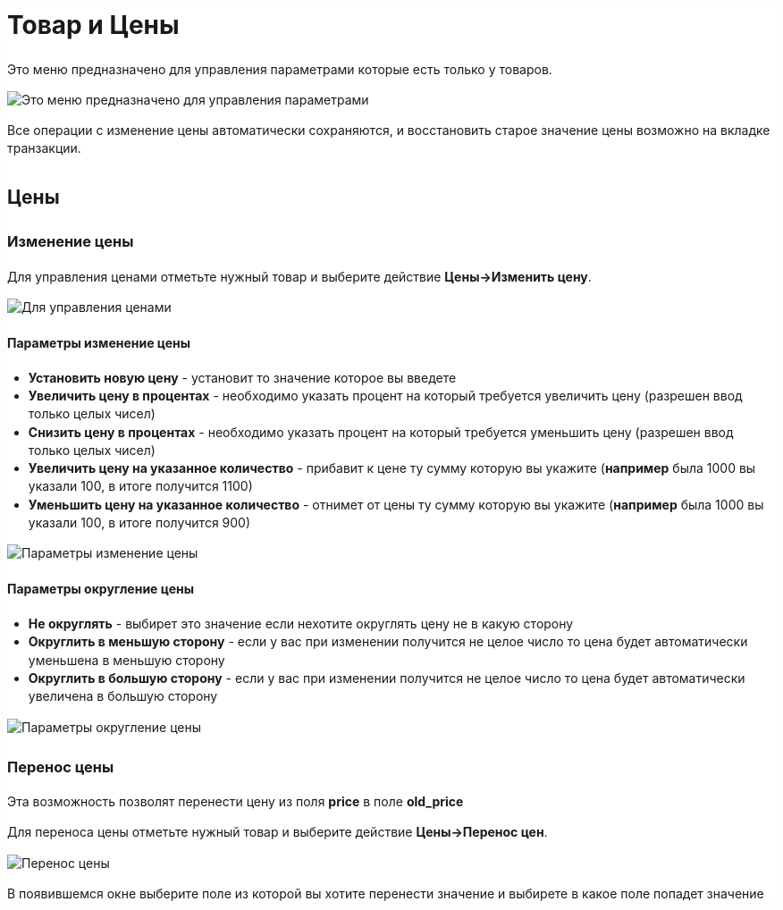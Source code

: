 # Товар и Цены

Это меню предназначено для управления параметрами которые есть только у товаров.

![Это меню предназначено для управления параметрами](https://file.modx.pro/files/3/4/9/3495548c23867c788cd80d19d2d1a298.png)

Все операции с изменение цены автоматически сохраняются, и восстановить старое значение цены возможно на вкладке транзакции.

## Цены

### Изменение цены

Для управления ценами отметьте нужный товар и выберите действие **Цены->Изменить цену**.

![Для управления ценами](https://file.modx.pro/files/3/4/d/34d1a5d3401135842fe0ab59fea0df60.png)

#### Параметры изменение цены

- **Установить новую цену** - установит то значение которое вы введете
- **Увеличить цену в процентах** - необходимо указать процент на который требуется увеличить цену (разрешен ввод только целых чисел)
- **Снизить цену в процентах** - необходимо указать процент на который требуется уменьшить цену (разрешен ввод только целых чисел)
- **Увеличить цену на указанное количество** - прибавит к цене ту сумму которую вы укажите (**например** была 1000 вы указали 100, в итоге получится 1100)
- **Уменьшить цену на указанное количество** - отнимет от цены ту сумму которую вы укажите (**например** была 1000 вы указали 100, в итоге получится 900)

![Параметры изменение цены](https://file.modx.pro/files/c/8/d/c8d531200402108321765e6d894915e2s.jpg)

#### Параметры округление цены

- **Не округлять** - выбирет это значение если нехотите округлять цену не в какую сторону
- **Округлить в меньшую сторону** - если у вас при изменении получится не целое число то цена будет автоматически уменьшена в меньшую сторону
- **Округлить в большую сторону** - если у вас при изменении получится не целое число то цена будет автоматически увеличена в большую сторону

![Параметры округление цены](https://file.modx.pro/files/c/8/d/c8d531200402108321765e6d894915e2s.jpg)

### Перенос цены

Эта возможность позволят перенести цену из поля **price** в поле **old_price**

Для переноса цены отметьте нужный товар и выберите действие **Цены->Перенос цен**.

![Перенос цены](https://file.modx.pro/files/3/6/b/36bd60b78bb2f807da705c2a4aed41f5.png)

В появившемся окне выберите поле из которой вы хотите перенести значение и выбирете в какое поле попадет значение
